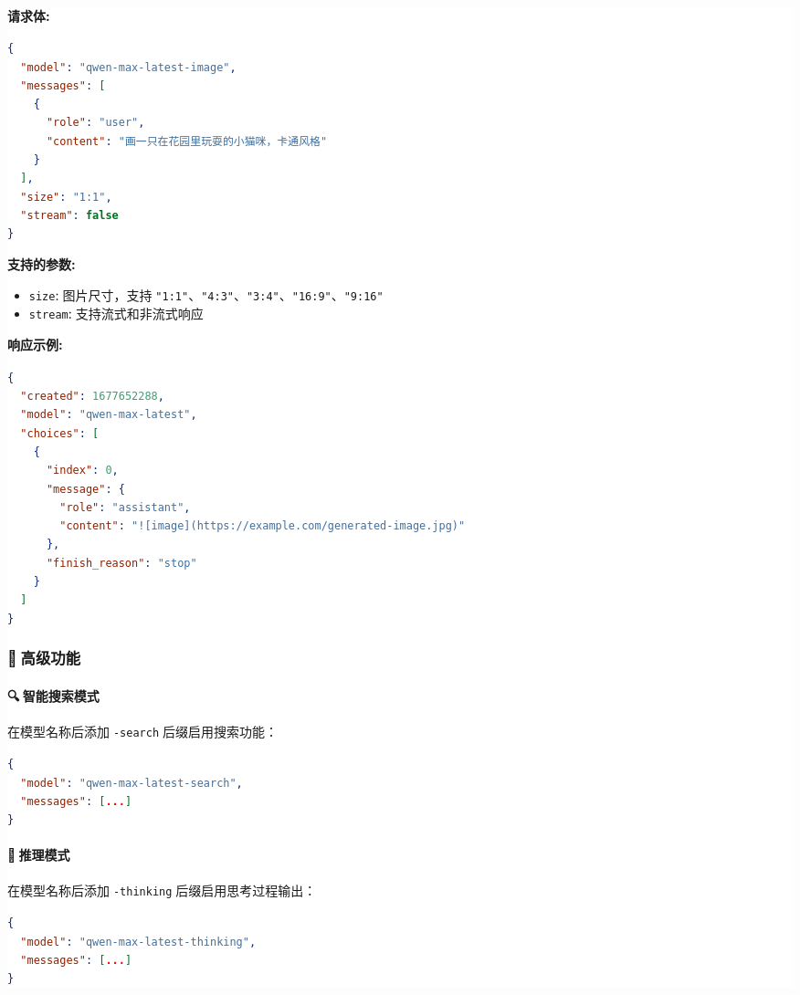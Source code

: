 **请求体:**
```json
{
  "model": "qwen-max-latest-image",
  "messages": [
    {
      "role": "user",
      "content": "画一只在花园里玩耍的小猫咪，卡通风格"
    }
  ],
  "size": "1:1",
  "stream": false
}
```

**支持的参数:**
- `size`: 图片尺寸，支持 `"1:1"`、`"4:3"`、`"3:4"`、`"16:9"`、`"9:16"`
- `stream`: 支持流式和非流式响应

**响应示例:**
```json
{
  "created": 1677652288,
  "model": "qwen-max-latest",
  "choices": [
    {
      "index": 0,
      "message": {
        "role": "assistant",
        "content": "![image](https://example.com/generated-image.jpg)"
      },
      "finish_reason": "stop"
    }
  ]
}
```

### 🎯 高级功能

#### 🔍 智能搜索模式

在模型名称后添加 `-search` 后缀启用搜索功能：

```json
{
  "model": "qwen-max-latest-search",
  "messages": [...]
}
```

#### 🧠 推理模式

在模型名称后添加 `-thinking` 后缀启用思考过程输出：

```json
{
  "model": "qwen-max-latest-thinking",
  "messages": [...]
}
```
